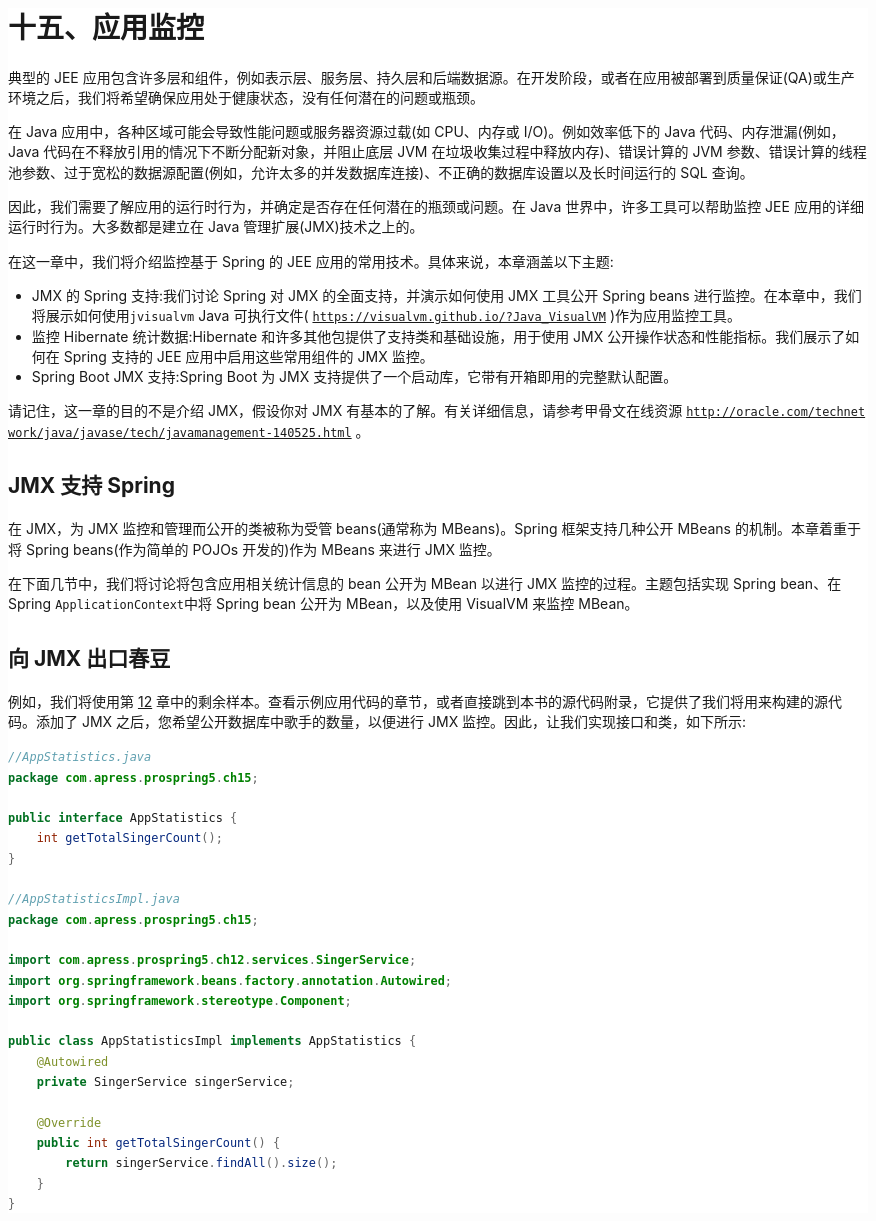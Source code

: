 # 十五、应用监控

典型的 JEE 应用包含许多层和组件，例如表示层、服务层、持久层和后端数据源。在开发阶段，或者在应用被部署到质量保证(QA)或生产环境之后，我们将希望确保应用处于健康状态，没有任何潜在的问题或瓶颈。

在 Java 应用中，各种区域可能会导致性能问题或服务器资源过载(如 CPU、内存或 I/O)。例如效率低下的 Java 代码、内存泄漏(例如，Java 代码在不释放引用的情况下不断分配新对象，并阻止底层 JVM 在垃圾收集过程中释放内存)、错误计算的 JVM 参数、错误计算的线程池参数、过于宽松的数据源配置(例如，允许太多的并发数据库连接)、不正确的数据库设置以及长时间运行的 SQL 查询。

因此，我们需要了解应用的运行时行为，并确定是否存在任何潜在的瓶颈或问题。在 Java 世界中，许多工具可以帮助监控 JEE 应用的详细运行时行为。大多数都是建立在 Java 管理扩展(JMX)技术之上的。

在这一章中，我们将介绍监控基于 Spring 的 JEE 应用的常用技术。具体来说，本章涵盖以下主题:

*   JMX 的 Spring 支持:我们讨论 Spring 对 JMX 的全面支持，并演示如何使用 JMX 工具公开 Spring beans 进行监控。在本章中，我们将展示如何使用`jvisualvm` Java 可执行文件( [`https://visualvm.github.io/?Java_VisualVM`](https://visualvm.github.io/%3FJava_VisualVM) )作为应用监控工具。
*   监控 Hibernate 统计数据:Hibernate 和许多其他包提供了支持类和基础设施，用于使用 JMX 公开操作状态和性能指标。我们展示了如何在 Spring 支持的 JEE 应用中启用这些常用组件的 JMX 监控。
*   Spring Boot JMX 支持:Spring Boot 为 JMX 支持提供了一个启动库，它带有开箱即用的完整默认配置。

请记住，这一章的目的不是介绍 JMX，假设你对 JMX 有基本的了解。有关详细信息，请参考甲骨文在线资源 [`http://oracle.com/technetwork/java/javase/tech/javamanagement-140525.html`](http://oracle.com/technetwork/java/javase/tech/javamanagement-140525.html) 。

## JMX 支持 Spring

在 JMX，为 JMX 监控和管理而公开的类被称为受管 beans(通常称为 MBeans)。Spring 框架支持几种公开 MBeans 的机制。本章着重于将 Spring beans(作为简单的 POJOs 开发的)作为 MBeans 来进行 JMX 监控。

在下面几节中，我们将讨论将包含应用相关统计信息的 bean 公开为 MBean 以进行 JMX 监控的过程。主题包括实现 Spring bean、在 Spring `ApplicationContext`中将 Spring bean 公开为 MBean，以及使用 VisualVM 来监控 MBean。

## 向 JMX 出口春豆

例如，我们将使用第 [12](12.html) 章中的剩余样本。查看示例应用代码的章节，或者直接跳到本书的源代码附录，它提供了我们将用来构建的源代码。添加了 JMX 之后，您希望公开数据库中歌手的数量，以便进行 JMX 监控。因此，让我们实现接口和类，如下所示:

```java
//AppStatistics.java
package com.apress.prospring5.ch15;

public interface AppStatistics {
    int getTotalSingerCount();
}

//AppStatisticsImpl.java
package com.apress.prospring5.ch15;

import com.apress.prospring5.ch12.services.SingerService;
import org.springframework.beans.factory.annotation.Autowired;
import org.springframework.stereotype.Component;

public class AppStatisticsImpl implements AppStatistics {
    @Autowired
    private SingerService singerService;

    @Override
    public int getTotalSingerCount() {
        return singerService.findAll().size();
    }
}

```
